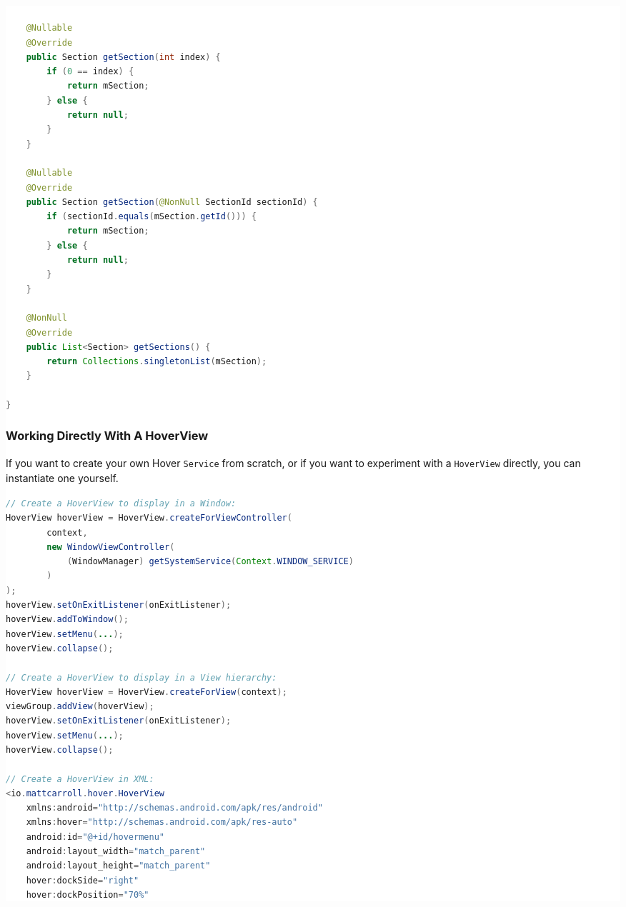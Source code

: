 ```java
 
    @Nullable
    @Override
    public Section getSection(int index) {
        if (0 == index) {
            return mSection;
        } else {
            return null;
        }
    }
 
    @Nullable
    @Override
    public Section getSection(@NonNull SectionId sectionId) {
        if (sectionId.equals(mSection.getId())) {
            return mSection;
        } else {
            return null;
        }
    }
 
    @NonNull
    @Override
    public List<Section> getSections() {
        return Collections.singletonList(mSection);
    }
 
}
```

### Working Directly With A HoverView
If you want to create your own Hover `Service` from scratch, or if you want to experiment with a `HoverView` directly, you can instantiate one yourself.

```java
// Create a HoverView to display in a Window:
HoverView hoverView = HoverView.createForViewController(
        context,
        new WindowViewController(
            (WindowManager) getSystemService(Context.WINDOW_SERVICE)
        )
);
hoverView.setOnExitListener(onExitListener);
hoverView.addToWindow();
hoverView.setMenu(...);
hoverView.collapse();
 
// Create a HoverView to display in a View hierarchy:
HoverView hoverView = HoverView.createForView(context);
viewGroup.addView(hoverView);
hoverView.setOnExitListener(onExitListener);
hoverView.setMenu(...);
hoverView.collapse();
 
// Create a HoverView in XML:
<io.mattcarroll.hover.HoverView
    xmlns:android="http://schemas.android.com/apk/res/android"
    xmlns:hover="http://schemas.android.com/apk/res-auto"
    android:id="@+id/hovermenu"
    android:layout_width="match_parent"
    android:layout_height="match_parent"
    hover:dockSide="right"
    hover:dockPosition="70%"
```